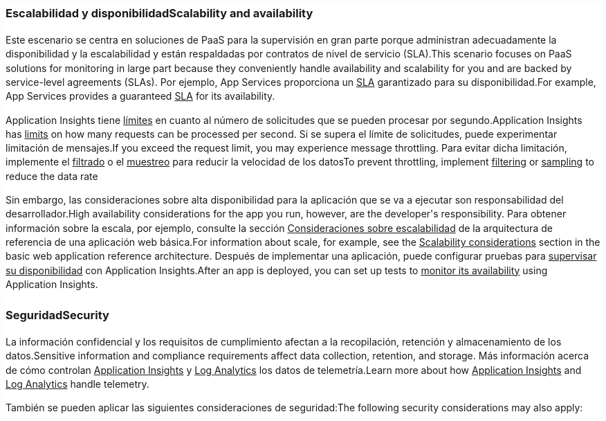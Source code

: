 ### <a name="scalability-and-availability"></a><span data-ttu-id="4c576-169">Escalabilidad y disponibilidad</span><span class="sxs-lookup"><span data-stu-id="4c576-169">Scalability and availability</span></span>

<span data-ttu-id="4c576-170">Este escenario se centra en soluciones de PaaS para la supervisión en gran parte porque administran adecuadamente la disponibilidad y la escalabilidad y están respaldadas por contratos de nivel de servicio (SLA).</span><span class="sxs-lookup"><span data-stu-id="4c576-170">This scenario focuses on PaaS solutions for monitoring in large part because they conveniently handle availability and scalability for you and are backed by service-level agreements (SLAs).</span></span> <span data-ttu-id="4c576-171">Por ejemplo, App Services proporciona un [SLA][SLA] garantizado para su disponibilidad.</span><span class="sxs-lookup"><span data-stu-id="4c576-171">For example, App Services provides a guaranteed [SLA][SLA] for its availability.</span></span>

<span data-ttu-id="4c576-172">Application Insights tiene [límites][app-insights-limits] en cuanto al número de solicitudes que se pueden procesar por segundo.</span><span class="sxs-lookup"><span data-stu-id="4c576-172">Application Insights has [limits][app-insights-limits] on how many requests can be processed per second.</span></span> <span data-ttu-id="4c576-173">Si se supera el límite de solicitudes, puede experimentar limitación de mensajes.</span><span class="sxs-lookup"><span data-stu-id="4c576-173">If you exceed the request limit, you may experience message throttling.</span></span> <span data-ttu-id="4c576-174">Para evitar dicha limitación, implemente el [filtrado][message-filtering] o el [muestreo][message-sampling] para reducir la velocidad de los datos</span><span class="sxs-lookup"><span data-stu-id="4c576-174">To prevent throttling, implement [filtering][message-filtering] or [sampling][message-sampling] to reduce the data rate</span></span>

<span data-ttu-id="4c576-175">Sin embargo, las consideraciones sobre alta disponibilidad para la aplicación que se va a ejecutar son responsabilidad del desarrollador.</span><span class="sxs-lookup"><span data-stu-id="4c576-175">High availability considerations for the app you run, however, are the developer's responsibility.</span></span> <span data-ttu-id="4c576-176">Para obtener información sobre la escala, por ejemplo, consulte la sección [Consideraciones sobre escalabilidad](#scalability-considerations) de la arquitectura de referencia de una aplicación web básica.</span><span class="sxs-lookup"><span data-stu-id="4c576-176">For information about scale, for example, see the [Scalability considerations](#scalability-considerations) section in the basic web application reference architecture.</span></span> <span data-ttu-id="4c576-177">Después de implementar una aplicación, puede configurar pruebas para [supervisar su disponibilidad][monitor its availability] con Application Insights.</span><span class="sxs-lookup"><span data-stu-id="4c576-177">After an app is deployed, you can set up tests to [monitor its availability][monitor its availability] using Application Insights.</span></span>

### <a name="security"></a><span data-ttu-id="4c576-178">Seguridad</span><span class="sxs-lookup"><span data-stu-id="4c576-178">Security</span></span>

<span data-ttu-id="4c576-179">La información confidencial y los requisitos de cumplimiento afectan a la recopilación, retención y almacenamiento de los datos.</span><span class="sxs-lookup"><span data-stu-id="4c576-179">Sensitive information and compliance requirements affect data collection, retention, and storage.</span></span> <span data-ttu-id="4c576-180">Más información acerca de cómo controlan [Application Insights][application-insights] y [Log Analytics][log-analytics] los datos de telemetría.</span><span class="sxs-lookup"><span data-stu-id="4c576-180">Learn more about how [Application Insights][application-insights] and [Log Analytics][log-analytics] handle telemetry.</span></span>

<span data-ttu-id="4c576-181">También se pueden aplicar las siguientes consideraciones de seguridad:</span><span class="sxs-lookup"><span data-stu-id="4c576-181">The following security considerations may also apply:</span></span>


[architecture]: ./media/architecture-app-monitoring.png
[availability-tests]: /azure/application-insights/app-insights-monitor-web-app-availability
[application-insights]: /azure/application-insights/app-insights-overview
[azure-monitor]: /azure/monitoring-and-diagnostics/monitoring-overview-azure-monitor
[metrics]: /azure/monitoring-and-diagnostics/monitoring-supported-metrics
[Log Analytics y otros servicios]: /azure/log-analytics/log-analytics-azure-storage
[Log Analytics and other services]: /azure/log-analytics/log-analytics-azure-storage
[log-analytics]: /azure/log-analytics/log-analytics-overview
[Azure Log Analytics agent]: https://blogs.msdn.microsoft.com/sqlsecurity/2017/12/28/azure-log-analytics-oms-agent-now-collects-sql-server-audit-logs/
[application-insights-pricing]: https://azure.microsoft.com/pricing/details/application-insights/
[Application Insights SDKs]: /azure/application-insights/app-insights-asp-net
[Application Insights Status Monitor]: https://azure.microsoft.com/updates/application-insights-status-monitor-and-sdk-updated/
[analyzing data across sources]: /azure/log-analytics/log-analytics-dashboards
[sending proactive alerts]: /azure/log-analytics/log-analytics-alerts
[the Azure portal]: /azure/log-analytics/log-analytics-tutorial-dashboards
[Azure Log Analytics Query Language]: https://docs.loganalytics.io/docs/Learn
[cross-resource queries]: https://azure.microsoft.com/blog/query-across-resources/
[alerts]: /azure/monitoring-and-diagnostics/monitoring-overview-alerts
[Alerts (Preview)]: /azure/monitoring-and-diagnostics/monitoring-overview-unified-alerts
[Azure Monitor Data Source For Grafana]: https://grafana.com/plugins/grafana-azure-monitor-datasource
[Azure Automation]: /azure/automation/automation-intro
[ITSM solutions]: https://azure.microsoft.com/blog/itsm-connector-for-azure-is-now-generally-available/
[management solution]: /azure/monitoring/monitoring-solutions
[SLA]: https://azure.microsoft.com/support/legal/sla/app-service/v1_4/
[monitor its availability]: /azure/application-insights/app-insights-monitor-web-app-availability
[Resources, roles, and access control in Application Insights]: /azure/application-insights/app-insights-resources-roles-access-control
[basic metrics]: /azure/monitoring-and-diagnostics/monitoring-supported-metrics
[pricing]: https://azure.microsoft.com/pricing/calculator/#log-analyticsc126d8c1-ec9c-4e5b-9b51-4db95d06a9b1
[Sampling in Application Insights]: /azure/application-insights/app-insights-sampling
[Live Metrics Stream]: /azure/application-insights/app-insights-live-stream
[Basic web application reference architecture]: /azure/architecture/reference-architectures/app-service-web-app/basic-web-app#scalability-considerations
[Start monitoring your ASP.NET Web Application]: /azure/application-insights/quick-monitor-portal
[Collect data about Azure Virtual Machines]: /azure/log-analytics/log-analytics-quick-collect-azurevm
[Monitoring Azure applications and resources]: /azure/monitoring-and-diagnostics/monitoring-overview
[Find and diagnose run-time exceptions with Azure Application Insights]: /azure/application-insights/app-insights-tutorial-runtime-exceptions
[data-dog]: https://www.datadoghq.com/blog/azure-monitoring-enhancements/
[app-insights-limits]: /azure/azure-subscription-service-limits#application-insights-limits
[message-filtering]: /azure/application-insights/app-insights-api-filtering-sampling
[message-sampling]: /azure/application-insights/app-insights-sampling